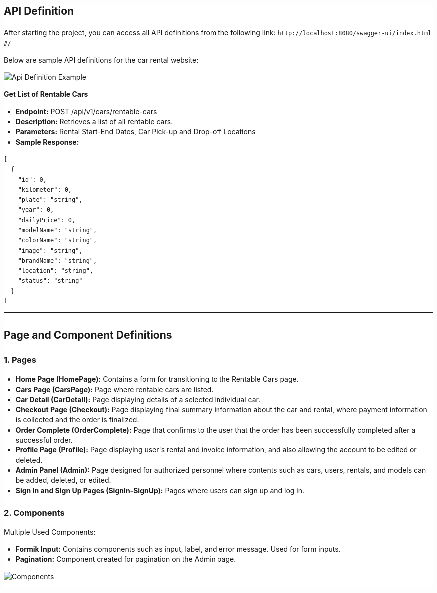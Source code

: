 <span id="api"> </span>

## API Definition
After starting the project, you can access all API definitions from the following link:
```http://localhost:8080/swagger-ui/index.html#/```

Below are sample API definitions for the car rental website:

![Api Definition Example](./client/src/assets/Cars_endpoints.jpg)

**Get List of Rentable Cars** 

- **Endpoint:** POST /api/v1/cars/rentable-cars
- **Description:** Retrieves a list of all rentable cars.
- **Parameters:** Rental Start-End Dates, Car Pick-up and Drop-off Locations
- **Sample Response:** 
``` 
[
  {
    "id": 0,
    "kilometer": 0,
    "plate": "string",
    "year": 0,
    "dailyPrice": 0,
    "modelName": "string",
    "colorName": "string",
    "image": "string",
    "brandName": "string",
    "location": "string",
    "status": "string"
  }
] 

```
--- 
<span id="comps"> </span>

## Page and Component Definitions

### 1. Pages
- **Home Page (HomePage):** Contains a form for transitioning to the Rentable Cars page.
- **Cars Page (CarsPage):** Page where rentable cars are listed.
- **Car Detail (CarDetail):** Page displaying details of a selected individual car.
- **Checkout Page (Checkout):** Page displaying final summary information about the car and rental, where payment information is collected and the order is finalized.
- **Order Complete (OrderComplete):** Page that confirms to the user that the order has been successfully completed after a successful order.
- **Profile Page (Profile):** Page displaying user's rental and invoice information, and also allowing the account to be edited or deleted.
- **Admin Panel (Admin):** Page designed for authorized personnel where contents such as cars, users, rentals, and models can be added, deleted, or edited.
- **Sign In and Sign Up Pages (SignIn-SignUp):** Pages where users can sign up and log in.

### 2. Components

Multiple Used Components:

- **Formik Input:** Contains components such as input, label, and error message. Used for form inputs.
- **Pagination:** Component created for pagination on the Admin page.

![Components](./client/src/assets/components.jpg)

---
```